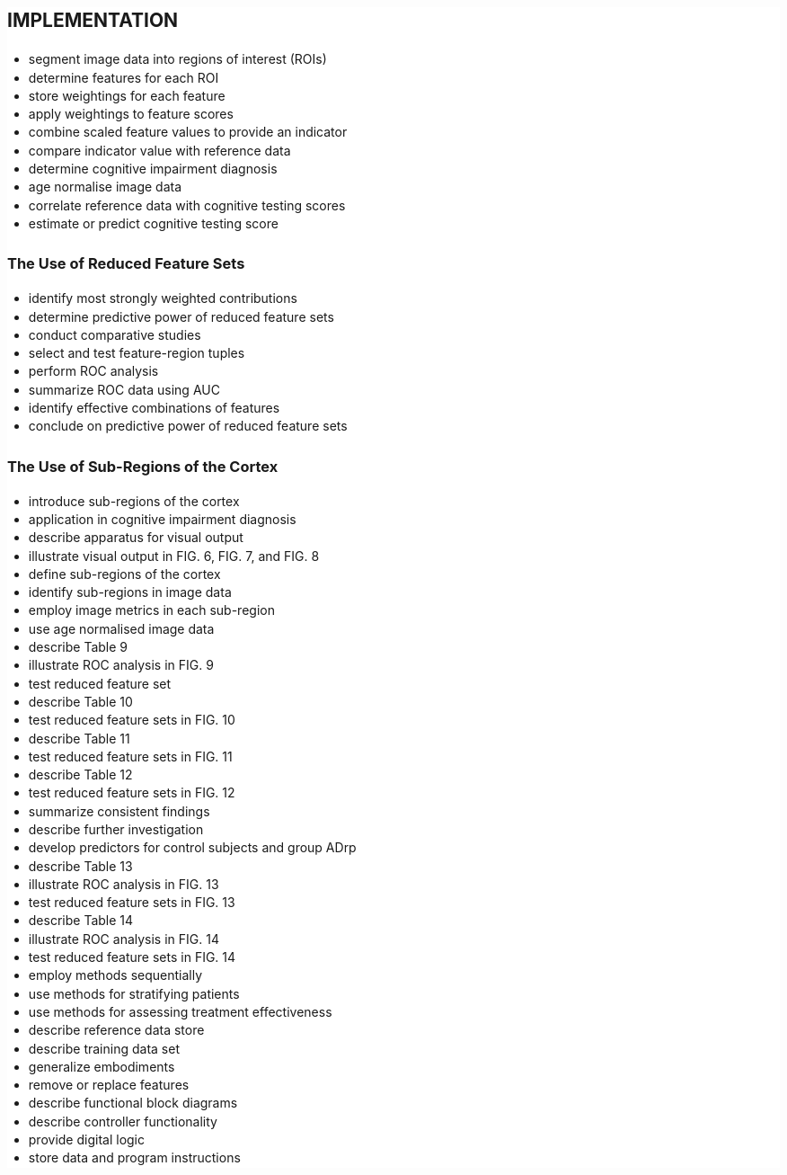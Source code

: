 ## IMPLEMENTATION

- segment image data into regions of interest (ROIs)
- determine features for each ROI
- store weightings for each feature
- apply weightings to feature scores
- combine scaled feature values to provide an indicator
- compare indicator value with reference data
- determine cognitive impairment diagnosis
- age normalise image data
- correlate reference data with cognitive testing scores
- estimate or predict cognitive testing score

### The Use of Reduced Feature Sets

- identify most strongly weighted contributions
- determine predictive power of reduced feature sets
- conduct comparative studies
- select and test feature-region tuples
- perform ROC analysis
- summarize ROC data using AUC
- identify effective combinations of features
- conclude on predictive power of reduced feature sets

### The Use of Sub-Regions of the Cortex

- introduce sub-regions of the cortex
- application in cognitive impairment diagnosis
- describe apparatus for visual output
- illustrate visual output in FIG. 6, FIG. 7, and FIG. 8
- define sub-regions of the cortex
- identify sub-regions in image data
- employ image metrics in each sub-region
- use age normalised image data
- describe Table 9
- illustrate ROC analysis in FIG. 9
- test reduced feature set
- describe Table 10
- test reduced feature sets in FIG. 10
- describe Table 11
- test reduced feature sets in FIG. 11
- describe Table 12
- test reduced feature sets in FIG. 12
- summarize consistent findings
- describe further investigation
- develop predictors for control subjects and group ADrp
- describe Table 13
- illustrate ROC analysis in FIG. 13
- test reduced feature sets in FIG. 13
- describe Table 14
- illustrate ROC analysis in FIG. 14
- test reduced feature sets in FIG. 14
- employ methods sequentially
- use methods for stratifying patients
- use methods for assessing treatment effectiveness
- describe reference data store
- describe training data set
- generalize embodiments
- remove or replace features
- describe functional block diagrams
- describe controller functionality
- provide digital logic
- store data and program instructions